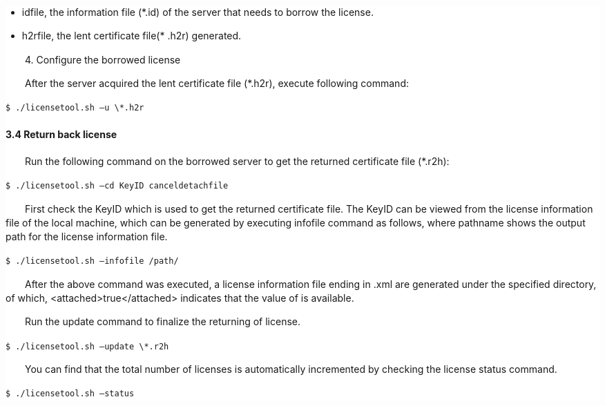 -   idfile, the information file (\*.id) of the server that needs to borrow the license. 

-   h2rfile, the lent certificate file(* .h2r) generated.

　　4.  Configure the borrowed license

　　After the server acquired the lent certificate file (\*.h2r), execute following command:

    $ ./licensetool.sh –u \*.h2r

#### 3.4 Return back license


　　Run the following command on the borrowed server to get the returned certificate file (*.r2h):

    $ ./licensetool.sh –cd KeyID canceldetachfile

　　First check the KeyID which is used to get the returned certificate file. The KeyID can be viewed from the license information file of the local machine, which can be generated by executing infofile command as follows, where pathname shows the output path for the license information file.

    $ ./licensetool.sh –infofile /path/

　　After the above command was executed, a license information file ending in .xml are generated under the specified directory, of which, &lt;attached&gt;true&lt;/attached&gt; indicates that the value of <KeyID> is available.

　　Run the update command to finalize the returning of license.

    $ ./licensetool.sh –update \*.r2h

　　You can find that the total number of licenses is automatically incremented by checking the license status command.

    $ ./licensetool.sh –status
